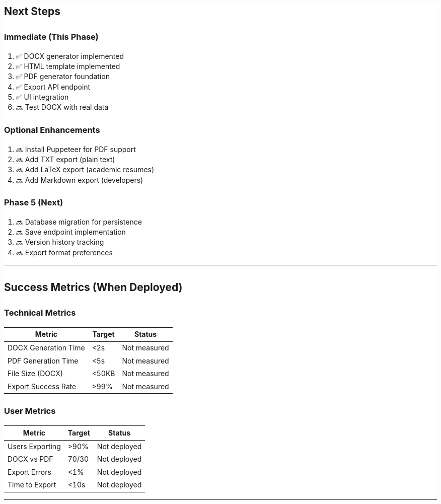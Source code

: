 
## Next Steps

### Immediate (This Phase)
1. ✅ DOCX generator implemented
2. ✅ HTML template implemented
3. ✅ PDF generator foundation
4. ✅ Export API endpoint
5. ✅ UI integration
6. 🔜 Test DOCX with real data

### Optional Enhancements
1. 🔜 Install Puppeteer for PDF support
2. 🔜 Add TXT export (plain text)
3. 🔜 Add LaTeX export (academic resumes)
4. 🔜 Add Markdown export (developers)

### Phase 5 (Next)
1. 🔜 Database migration for persistence
2. 🔜 Save endpoint implementation
3. 🔜 Version history tracking
4. 🔜 Export format preferences

---

## Success Metrics (When Deployed)

### Technical Metrics
| Metric | Target | Status |
|--------|--------|--------|
| DOCX Generation Time | <2s | Not measured |
| PDF Generation Time | <5s | Not measured |
| File Size (DOCX) | <50KB | Not measured |
| Export Success Rate | >99% | Not measured |

### User Metrics
| Metric | Target | Status |
|--------|--------|--------|
| Users Exporting | >90% | Not deployed |
| DOCX vs PDF | 70/30 | Not deployed |
| Export Errors | <1% | Not deployed |
| Time to Export | <10s | Not deployed |

---

